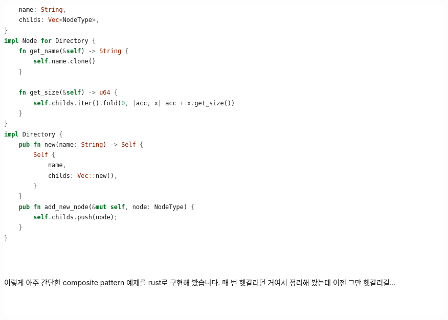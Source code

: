 ````rust
    name: String,
    childs: Vec<NodeType>,
}
impl Node for Directory {
    fn get_name(&self) -> String {
        self.name.clone()
    }

    fn get_size(&self) -> u64 {
        self.childs.iter().fold(0, |acc, x| acc + x.get_size())
    }
}
impl Directory {
    pub fn new(name: String) -> Self {
        Self {
            name,
            childs: Vec::new(),
        }
    }
    pub fn add_new_node(&mut self, node: NodeType) {
        self.childs.push(node);
    }
}
````

<br>
<br>

이렇게 아주 간단한 composite pattern 예제를 rust로 구현해 봤습니다. 매 번 헷갈리던 거여서 정리해 봤는데 이젠 그만 헷갈리길...

<br>
<br>